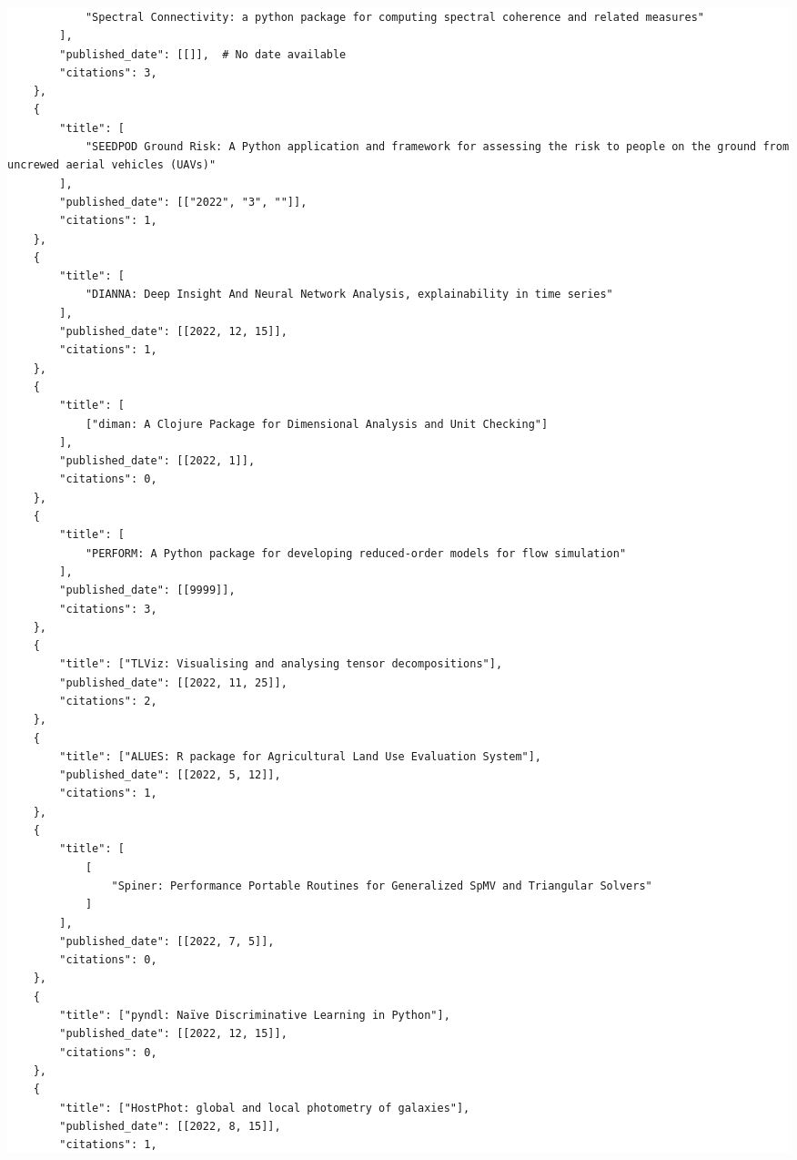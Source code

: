 ```{code-cell} ipython3
            "Spectral Connectivity: a python package for computing spectral coherence and related measures"
        ],
        "published_date": [[]],  # No date available
        "citations": 3,
    },
    {
        "title": [
            "SEEDPOD Ground Risk: A Python application and framework for assessing the risk to people on the ground from uncrewed aerial vehicles (UAVs)"
        ],
        "published_date": [["2022", "3", ""]],
        "citations": 1,
    },
    {
        "title": [
            "DIANNA: Deep Insight And Neural Network Analysis, explainability in time series"
        ],
        "published_date": [[2022, 12, 15]],
        "citations": 1,
    },
    {
        "title": [
            ["diman: A Clojure Package for Dimensional Analysis and Unit Checking"]
        ],
        "published_date": [[2022, 1]],
        "citations": 0,
    },
    {
        "title": [
            "PERFORM: A Python package for developing reduced-order models for flow simulation"
        ],
        "published_date": [[9999]],
        "citations": 3,
    },
    {
        "title": ["TLViz: Visualising and analysing tensor decompositions"],
        "published_date": [[2022, 11, 25]],
        "citations": 2,
    },
    {
        "title": ["ALUES: R package for Agricultural Land Use Evaluation System"],
        "published_date": [[2022, 5, 12]],
        "citations": 1,
    },
    {
        "title": [
            [
                "Spiner: Performance Portable Routines for Generalized SpMV and Triangular Solvers"
            ]
        ],
        "published_date": [[2022, 7, 5]],
        "citations": 0,
    },
    {
        "title": ["pyndl: Naïve Discriminative Learning in Python"],
        "published_date": [[2022, 12, 15]],
        "citations": 0,
    },
    {
        "title": ["HostPhot: global and local photometry of galaxies"],
        "published_date": [[2022, 8, 15]],
        "citations": 1,
```